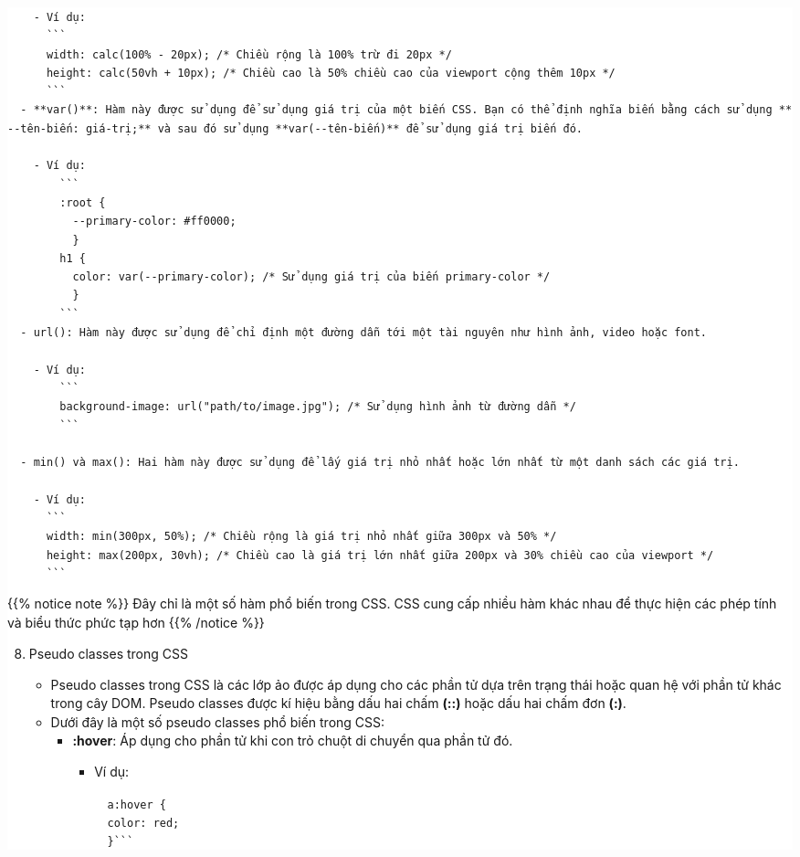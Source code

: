         - Ví dụ:
          ```
          width: calc(100% - 20px); /* Chiều rộng là 100% trừ đi 20px */
          height: calc(50vh + 10px); /* Chiều cao là 50% chiều cao của viewport cộng thêm 10px */
          ```
      - **var()**: Hàm này được sử dụng để sử dụng giá trị của một biến CSS. Bạn có thể định nghĩa biến bằng cách sử dụng **--tên-biến: giá-trị;** và sau đó sử dụng **var(--tên-biến)** để sử dụng giá trị biến đó.

        - Ví dụ:
            ```
            :root {
              --primary-color: #ff0000;
              }
            h1 {
              color: var(--primary-color); /* Sử dụng giá trị của biến primary-color */
              }
            ```
      - url(): Hàm này được sử dụng để chỉ định một đường dẫn tới một tài nguyên như hình ảnh, video hoặc font.

        - Ví dụ: 
            ```
            background-image: url("path/to/image.jpg"); /* Sử dụng hình ảnh từ đường dẫn */
            ```

      - min() và max(): Hai hàm này được sử dụng để lấy giá trị nhỏ nhất hoặc lớn nhất từ một danh sách các giá trị.

        - Ví dụ:
          ```
          width: min(300px, 50%); /* Chiều rộng là giá trị nhỏ nhất giữa 300px và 50% */
          height: max(200px, 30vh); /* Chiều cao là giá trị lớn nhất giữa 200px và 30% chiều cao của viewport */
          ```

  {{% notice note %}}
  Đây chỉ là một số hàm phổ biến trong CSS. CSS cung cấp nhiều hàm khác nhau để thực hiện các phép tính và biểu thức phức tạp hơn
  {{% /notice %}}

8. Pseudo classes trong CSS

    - Pseudo classes trong CSS là các lớp ảo được áp dụng cho các phần tử dựa trên trạng thái hoặc quan hệ với phần tử khác trong cây DOM. Pseudo classes được kí hiệu bằng dấu hai chấm **(::)** hoặc dấu hai chấm đơn **(:)**.
    - Dưới đây là một số pseudo classes phổ biến trong CSS:
        - **:hover**: Áp dụng cho phần tử khi con trỏ chuột di chuyển qua phần tử đó.
            - Ví dụ:
        
              ```  
                a:hover {
                color: red;
                }```
